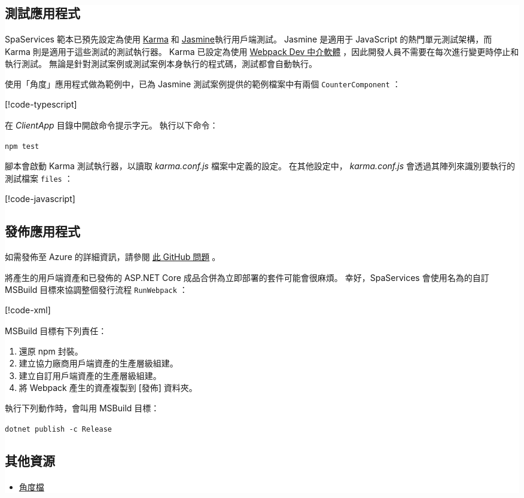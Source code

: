 ## <a name="test-the-app"></a>測試應用程式

SpaServices 範本已預先設定為使用 [Karma](https://karma-runner.github.io/1.0/index.html) 和 [Jasmine](https://jasmine.github.io/)執行用戶端測試。 Jasmine 是適用于 JavaScript 的熱門單元測試架構，而 Karma 則是適用于這些測試的測試執行器。 Karma 已設定為使用 [Webpack Dev 中介軟體](#webpack-dev-middleware) ，因此開發人員不需要在每次進行變更時停止和執行測試。 無論是針對測試案例或測試案例本身執行的程式碼，測試都會自動執行。

使用「角度」應用程式做為範例中，已為 Jasmine 測試案例提供的範例檔案中有兩個 `CounterComponent` ： 

[!code-typescript[](../client-side/spa-services/sample/SpaServicesSampleApp/ClientApp/app/components/counter/counter.component.spec.ts?range=15-28)]

在 *ClientApp* 目錄中開啟命令提示字元。 執行以下命令：

```console
npm test
```

腳本會啟動 Karma 測試執行器，以讀取 *karma.conf.js* 檔案中定義的設定。 在其他設定中， *karma.conf.js* 會透過其陣列來識別要執行的測試檔案 `files` ：

[!code-javascript[](../client-side/spa-services/sample/SpaServicesSampleApp/ClientApp/test/karma.conf.js?range=4-5,8-11)]

## <a name="publish-the-app"></a>發佈應用程式

如需發佈至 Azure 的詳細資訊，請參閱 [此 GitHub 問題](https://github.com/dotnet/AspNetCore.Docs/issues/12474) 。

將產生的用戶端資產和已發佈的 ASP.NET Core 成品合併為立即部署的套件可能會很麻煩。 幸好，SpaServices 會使用名為的自訂 MSBuild 目標來協調整個發行流程 `RunWebpack` ：

[!code-xml[](../client-side/spa-services/sample/SpaServicesSampleApp/SpaServicesSampleApp.csproj?range=31-45)]

MSBuild 目標有下列責任：

1. 還原 npm 封裝。
1. 建立協力廠商用戶端資產的生產層級組建。
1. 建立自訂用戶端資產的生產層級組建。
1. 將 Webpack 產生的資產複製到 [發佈] 資料夾。

執行下列動作時，會叫用 MSBuild 目標：

```dotnetcli
dotnet publish -c Release
```

## <a name="additional-resources"></a>其他資源

* [角度檔](https://angular.io/docs)
